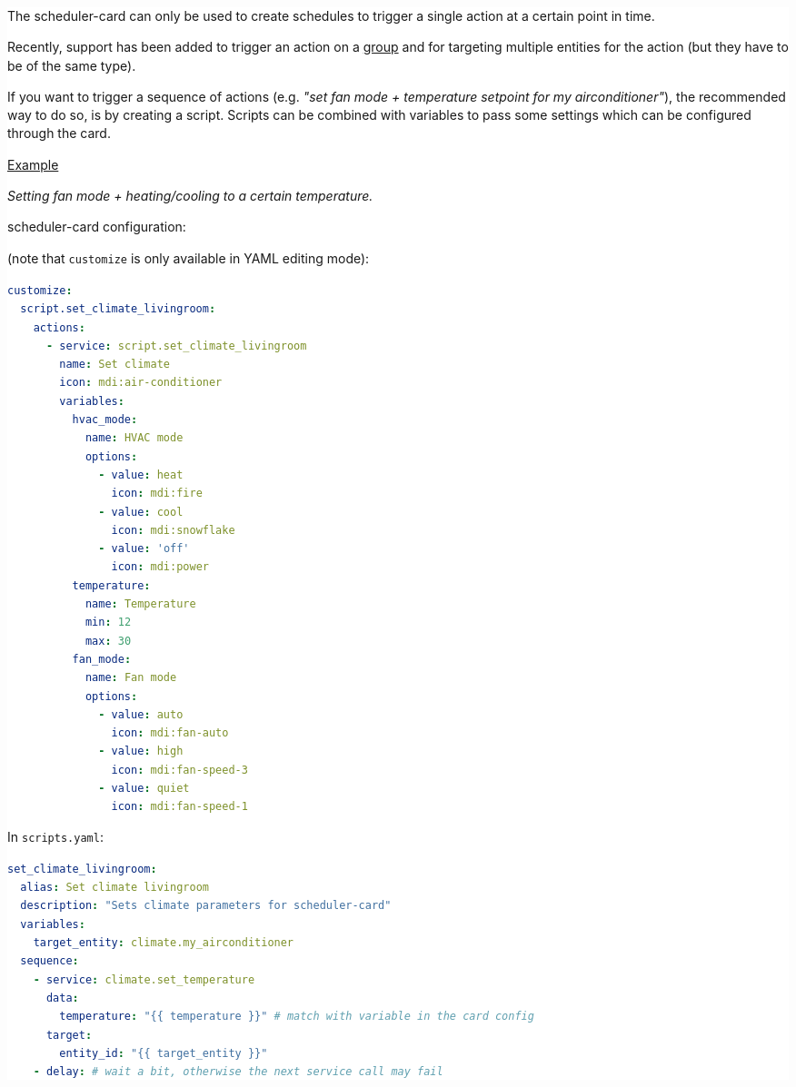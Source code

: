 The scheduler-card can only be used to create schedules to trigger a single action at a certain point in time.

Recently, support has been added to trigger an action on a [group](https://www.home-assistant.io/integrations/group/) and for targeting multiple entities for the action (but they have to be of the same type).

If you want to trigger a sequence of actions (e.g. *"set fan mode + temperature setpoint for my airconditioner"*), the recommended way to do so, is by creating a script.
Scripts can be combined with variables to pass some settings which can be configured through the card.

<u>Example</u>

*Setting fan mode + heating/cooling to a certain temperature.*

scheduler-card configuration:

(note that `customize` is only available in YAML editing mode):



```yaml
customize:
  script.set_climate_livingroom:
    actions:
      - service: script.set_climate_livingroom
        name: Set climate
        icon: mdi:air-conditioner
        variables:
          hvac_mode:
            name: HVAC mode
            options:
              - value: heat
                icon: mdi:fire
              - value: cool
                icon: mdi:snowflake
              - value: 'off'
                icon: mdi:power
          temperature:
            name: Temperature
            min: 12
            max: 30
          fan_mode:
            name: Fan mode
            options:
              - value: auto
                icon: mdi:fan-auto
              - value: high
                icon: mdi:fan-speed-3
              - value: quiet
                icon: mdi:fan-speed-1

```

In `scripts.yaml`:
```yaml
set_climate_livingroom:
  alias: Set climate livingroom
  description: "Sets climate parameters for scheduler-card"
  variables:
    target_entity: climate.my_airconditioner
  sequence:
    - service: climate.set_temperature
      data:
        temperature: "{{ temperature }}" # match with variable in the card config
      target:
        entity_id: "{{ target_entity }}"
    - delay: # wait a bit, otherwise the next service call may fail
```